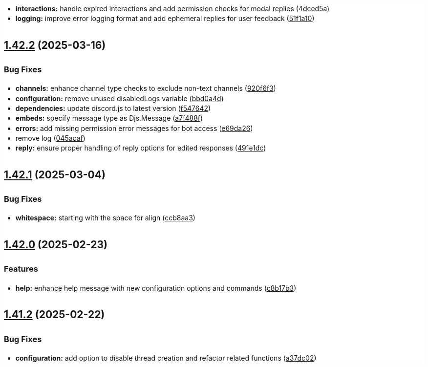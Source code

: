 * **interactions:** handle expired interactions and add permission checks for modal replies ([4dced5a](https://github.com/Dicelette/discord-dicelette/commit/4dced5a7475eeaa51e7d68615eb0ae92d796ea94))
* **logging:** improve error logging format and add ephemeral replies for user feedback ([51f1a10](https://github.com/Dicelette/discord-dicelette/commit/51f1a105139ff6be1edb43667ae4b02bb0c1e141))

## [1.42.2](https://github.com/Dicelette/discord-dicelette/compare/1.42.1...1.42.2) (2025-03-16)


### Bug Fixes

* **channels:** enhance channel type checks to exclude non-text channels ([920f6f3](https://github.com/Dicelette/discord-dicelette/commit/920f6f3eab3eb6c49b0351f9ccc885c2ed90b3b7))
* **configuration:** remove unused disabledLogs variable ([bbd0a4d](https://github.com/Dicelette/discord-dicelette/commit/bbd0a4d60f338ed729a1276a0cd0f71a8e5921cd))
* **dependencies:** update discord.js to latest version ([f547642](https://github.com/Dicelette/discord-dicelette/commit/f547642b42fd2b290d60ef133fab4e903be24211))
* **embeds:** specify message type as Djs.Message<boolean> ([a7f488f](https://github.com/Dicelette/discord-dicelette/commit/a7f488fc1858e31762ca5fcfbb3a23ea4633d201))
* **errors:** add missing permission error messages for bot access ([e69da26](https://github.com/Dicelette/discord-dicelette/commit/e69da2618287515c925ff0bd64537e55df09cf70))
* remove log ([045acaf](https://github.com/Dicelette/discord-dicelette/commit/045acaf280c3cf97f9907b22cfd2d83a0475f5c9))
* **reply:** ensure proper handling of reply options for edited responses ([491e1dc](https://github.com/Dicelette/discord-dicelette/commit/491e1dcfa5f162751fc703ca7999eedea53d1bf9))

## [1.42.1](https://github.com/Dicelette/discord-dicelette/compare/1.42.0...1.42.1) (2025-03-04)


### Bug Fixes

* **whitespace:** starting with the space for align ([ccb8aa3](https://github.com/Dicelette/discord-dicelette/commit/ccb8aa32a75360309f9af3ca0f81e77c3b63f02b))

## [1.42.0](https://github.com/Dicelette/discord-dicelette/compare/1.41.2...1.42.0) (2025-02-23)


### Features

* **help:** enhance help message with new configuration options and commands ([c8b17b3](https://github.com/Dicelette/discord-dicelette/commit/c8b17b30b1aa439db8ee2f3758d23bf95e084aec))

## [1.41.2](https://github.com/Dicelette/discord-dicelette/compare/1.41.1...1.41.2) (2025-02-22)


### Bug Fixes

* **configuration:** add option to disable thread creation and refactor related functions ([a37dc02](https://github.com/Dicelette/discord-dicelette/commit/a37dc02e8f8587ccb2378714b5f50e8b42407a1a))
